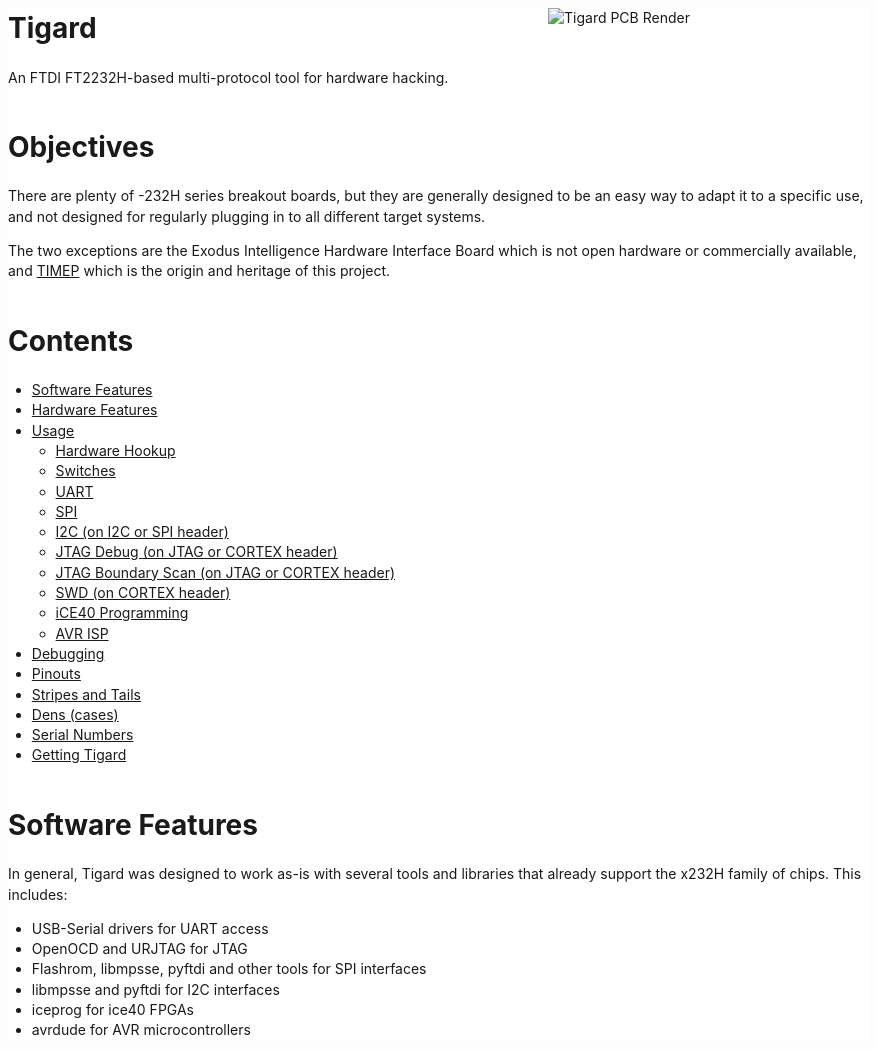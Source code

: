 
<img alt="Tigard PCB Render" width="320" align="right" src="https://raw.githubusercontent.com/tigard-tools/tigard/master/tigard-render.png">

# Tigard

An FTDI FT2232H-based multi-protocol tool for hardware hacking.

# Objectives

There are plenty of -232H series breakout boards, but they are generally designed to be an easy way to adapt it to a specific use, and not designed for regularly plugging in to all different target systems.

The two exceptions are the Exodus Intelligence Hardware Interface Board which is not open hardware or commercially available, and [TIMEP](https://github.com/Matir/timep) which is the origin and heritage of this project.

# Contents
- [Software Features](#software)
- [Hardware Features](#hardware-features)
- [Usage](#usage)
  - [Hardware Hookup](#hardware-hookup)
  - [Switches](#switches)
  - [UART](#uart)
  - [SPI](#spi)
  - [I2C (on I2C or SPI header)](#i2c-on-i2c-spi-or-jtag-header)
  - [JTAG Debug (on JTAG or CORTEX header)](#jtag-debug-on-jtag-or-cortex-header)
  - [JTAG Boundary Scan (on JTAG or CORTEX header)](#jtag-boundary-scan-on-jtag-or-cortex-header)
  - [SWD (on CORTEX header)](#swd-on-cortex-header)
  - [iCE40 Programming](#ice40-programming)
  - [AVR ISP](#avr-isp)
- [Debugging](#debugging)
- [Pinouts](#pinouts)
- [Stripes and Tails](#stripes-and-tails)
- [Dens (cases)](#dens)
- [Serial Numbers](#serial-numbers)
- [Getting Tigard](#getting-tigard)

# Software Features

In general, Tigard was designed to work as-is with several tools and libraries that already support the x232H family of chips. This includes:

* USB-Serial drivers for UART access
* OpenOCD and URJTAG for JTAG
* Flashrom, libmpsse, pyftdi and other tools for SPI interfaces
* libmpsse and pyftdi for I2C interfaces
* iceprog for ice40 FPGAs
* avrdude for AVR microcontrollers
